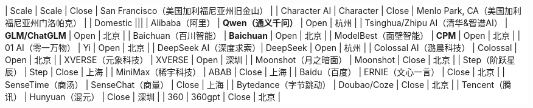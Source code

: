 | Scale | Scale | Close | San Francisco（美国加利福尼亚州旧金山） |
| Character AI | Character | Close | Menlo Park, CA（美国加利福尼亚州门洛帕克） |
| Domestic |||
| Alibaba（阿里） | **Qwen（通义千问）** | Open | 杭州 |
| Tsinghua/Zhipu AI（清华&智谱AI） | **GLM/ChatGLM** | Open | 北京 |
| Baichuan（百川智能） | **Baichuan** | Open | 北京 |
| ModelBest（面壁智能） | **CPM** | Open | 北京 |
| 01 AI（零一万物） | Yi | Open | 北京 |
| DeepSeek AI（深度求索）| DeepSeek | Open | 杭州 |
| Colossal AI（潞晨科技） | Colossal | Open | 北京 |
| XVERSE（元象科技） | XVERSE | Open | 深圳 |
| Moonshot（月之暗面） | Moonshot | Close | 北京 |
| Step（阶跃星辰） | Step | Close | 上海 |
| MiniMax（稀宇科技） | ABAB | Close | 上海 |
| Baidu（百度） | ERNIE（文心一言） | Close | 北京 |
| SenseTime（商汤） | SenseChat（商量） | Close | 上海 |
| Bytedance（字节跳动） | Doubao/Coze | Close | 北京 |
| Tencent（腾讯） | Hunyuan（混元） | Close | 深圳 |
| 360 | 360gpt | Close | 北京 |






